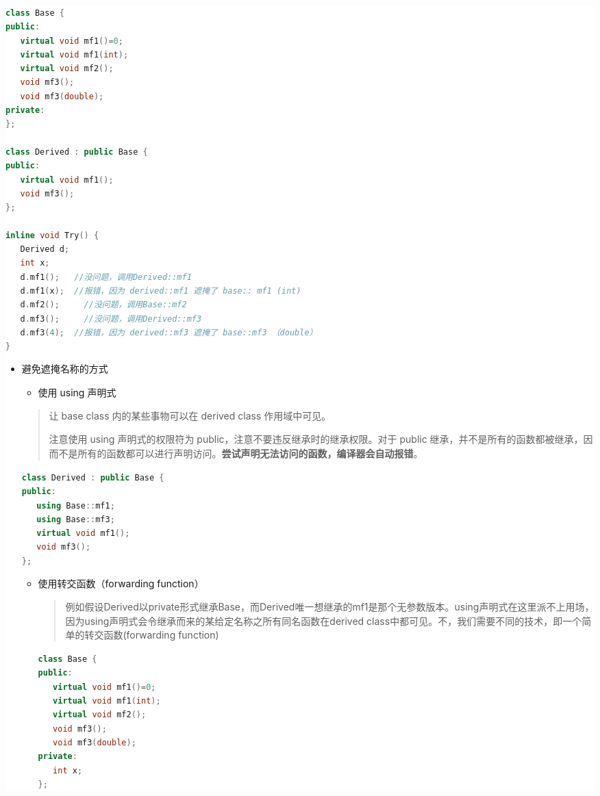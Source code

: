   ```cpp
  class Base {
  public:
     virtual void mf1()=0;
     virtual void mf1(int);
     virtual void mf2();
     void mf3();
     void mf3(double);
  private:
  };
  
  class Derived : public Base {
  public:
     virtual void mf1();
     void mf3();
  };
  
  inline void Try() {
     Derived d;
     int x;
     d.mf1();   //没问题，调用Derived::mf1
     d.mf1(x);  //报错，因为 derived::mf1 遮掩了 base:: mf1 (int) 
     d.mf2();	  //没问题，调用Base::mf2
     d.mf3();	  //没问题，调用Derived::mf3
     d.mf3(4);  //报错，因为 derived::mf3 遮掩了 base::mf3 （double）
  }
  ```

- 避免遮掩名称的方式 

  -  使用 using 声明式 

    > 让 base class 内的某些事物可以在 derived class 作用域中可见。
    >
    > 注意使用 using 声明式的权限符为 public，注意不要违反继承时的继承权限。对于 public 继承，并不是所有的函数都被继承，因而不是所有的函数都可以进行声明访问。**尝试声明无法访问的函数，编译器会自动报错**。 

    ```cpp
    class Derived : public Base {
    public:
       using Base::mf1;
       using Base::mf3;
       virtual void mf1();
       void mf3();
    };
    ```

  - 使用转交函数（forwarding function） 

    > 例如假设Derived以private形式继承Base，而Derived唯一想继承的mf1是那个无参数版本。using声明式在这里派不上用场，因为using声明式会令继承而来的某给定名称之所有同名函数在derived class中都可见。不，我们需要不同的技术，即一个简单的转交函数(forwarding function)

    ```cpp
    class Base {
    public:
       virtual void mf1()=0;
       virtual void mf1(int);
       virtual void mf2();
       void mf3();
       void mf3(double);
    private:
       int x;
    };
    